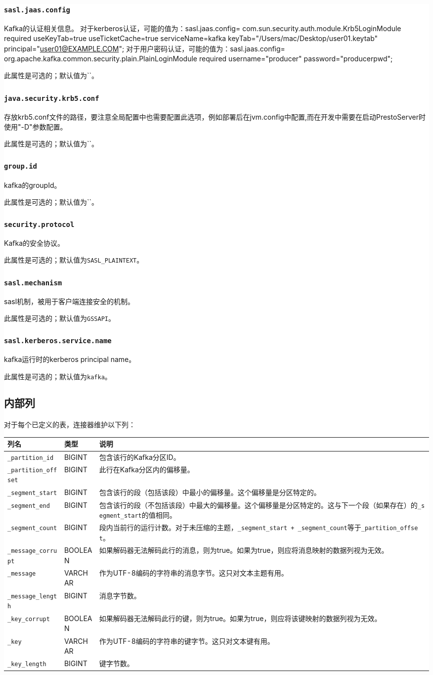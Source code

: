 ### `sasl.jaas.config`

Kafka的认证相关信息。
对于kerberos认证，可能的值为：sasl.jaas.config= com.sun.security.auth.module.Krb5LoginModule required useKeyTab=true useTicketCache=true serviceName=kafka keyTab=\"/Users/mac/Desktop/user01.keytab\" principal=\"user01@EXAMPLE.COM\";
对于用户密码认证，可能的值为：sasl.jaas.config= org.apache.kafka.common.security.plain.PlainLoginModule required username=\"producer\" password=\"producerpwd\";

此属性是可选的；默认值为``。

### `java.security.krb5.conf`

存放krb5.conf文件的路径，要注意全局配置中也需要配置此选项，例如部署后在jvm.config中配置,而在开发中需要在启动PrestoServer时使用"-D"参数配置。

此属性是可选的；默认值为``。

### `group.id`

kafka的groupId。

此属性是可选的；默认值为``。

### `security.protocol`

Kafka的安全协议。

此属性是可选的；默认值为`SASL_PLAINTEXT`。

### `sasl.mechanism`

sasl机制，被用于客户端连接安全的机制。

此属性是可选的；默认值为`GSSAPI`。

### `sasl.kerberos.service.name`

kafka运行时的kerberos principal name。

此属性是可选的；默认值为`kafka`。

## 内部列

对于每个已定义的表，连接器维护以下列：

| 列名| 类型| 说明|
|:----------|:----------|:----------|
| `_partition_id`| BIGINT| 包含该行的Kafka分区ID。|
| `_partition_offset`| BIGINT| 此行在Kafka分区内的偏移量。|
| `_segment_start`| BIGINT| 包含该行的段（包括该段）中最小的偏移量。这个偏移量是分区特定的。|
| `_segment_end`| BIGINT| 包含该行的段（不包括该段）中最大的偏移量。这个偏移量是分区特定的。这与下一个段（如果存在）的`_segment_start`的值相同。|
| `_segment_count`| BIGINT| 段内当前行的运行计数。对于未压缩的主题，`_segment_start + _segment_count`等于`_partition_offset`。|
| `_message_corrupt`| BOOLEAN| 如果解码器无法解码此行的消息，则为true。如果为true，则应将消息映射的数据列视为无效。|
| `_message`| VARCHAR| 作为UTF-8编码的字符串的消息字节。这只对文本主题有用。|
| `_message_length`| BIGINT| 消息字节数。|
| `_key_corrupt`| BOOLEAN| 如果解码器无法解码此行的键，则为true。如果为true，则应将该键映射的数据列视为无效。|
| `_key`| VARCHAR| 作为UTF-8编码的字符串的键字节。这只对文本键有用。|
| `_key_length`| BIGINT| 键字节数。|
